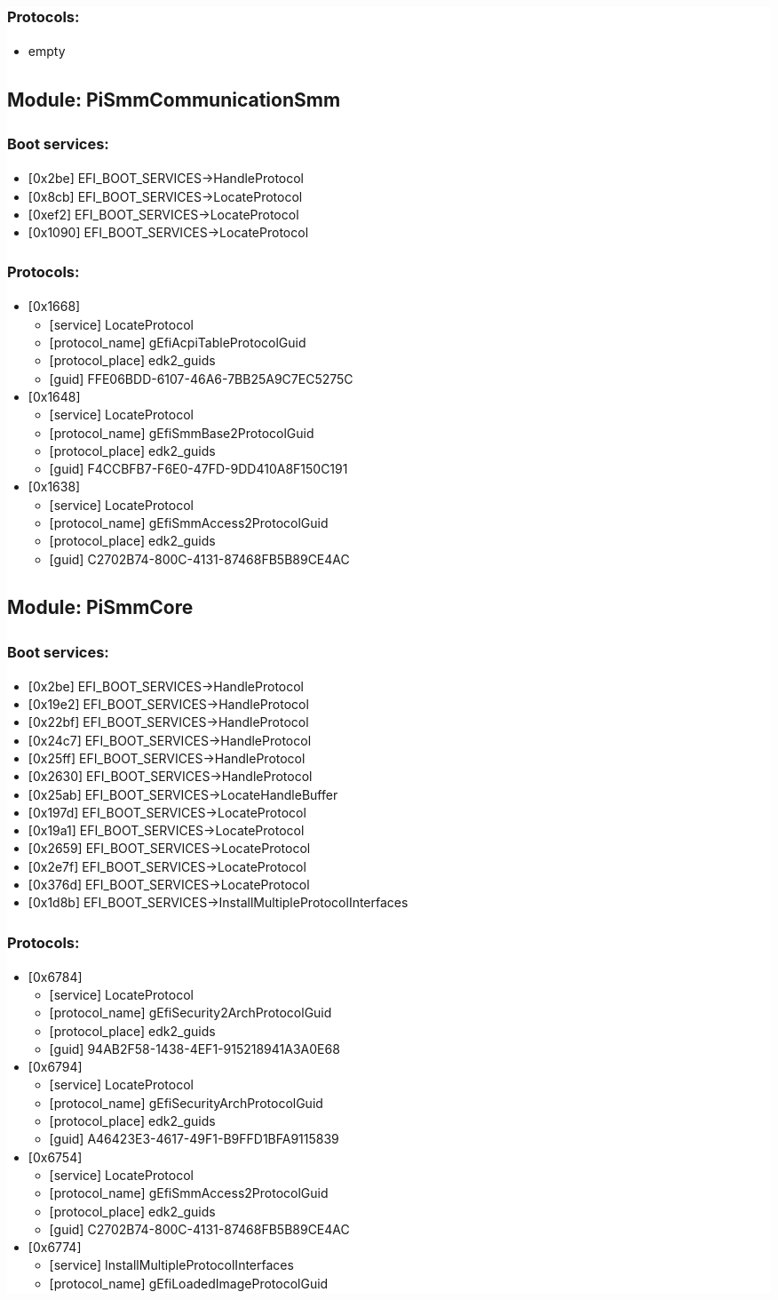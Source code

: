 ### Protocols:
* empty
## Module: PiSmmCommunicationSmm
### Boot services:
* [0x2be] EFI_BOOT_SERVICES->HandleProtocol
* [0x8cb] EFI_BOOT_SERVICES->LocateProtocol
* [0xef2] EFI_BOOT_SERVICES->LocateProtocol
* [0x1090] EFI_BOOT_SERVICES->LocateProtocol
### Protocols:
* [0x1668]
	 - [service] LocateProtocol
	 - [protocol_name] gEfiAcpiTableProtocolGuid
	 - [protocol_place] edk2_guids
	 - [guid] FFE06BDD-6107-46A6-7BB25A9C7EC5275C
* [0x1648]
	 - [service] LocateProtocol
	 - [protocol_name] gEfiSmmBase2ProtocolGuid
	 - [protocol_place] edk2_guids
	 - [guid] F4CCBFB7-F6E0-47FD-9DD410A8F150C191
* [0x1638]
	 - [service] LocateProtocol
	 - [protocol_name] gEfiSmmAccess2ProtocolGuid
	 - [protocol_place] edk2_guids
	 - [guid] C2702B74-800C-4131-87468FB5B89CE4AC
## Module: PiSmmCore
### Boot services:
* [0x2be] EFI_BOOT_SERVICES->HandleProtocol
* [0x19e2] EFI_BOOT_SERVICES->HandleProtocol
* [0x22bf] EFI_BOOT_SERVICES->HandleProtocol
* [0x24c7] EFI_BOOT_SERVICES->HandleProtocol
* [0x25ff] EFI_BOOT_SERVICES->HandleProtocol
* [0x2630] EFI_BOOT_SERVICES->HandleProtocol
* [0x25ab] EFI_BOOT_SERVICES->LocateHandleBuffer
* [0x197d] EFI_BOOT_SERVICES->LocateProtocol
* [0x19a1] EFI_BOOT_SERVICES->LocateProtocol
* [0x2659] EFI_BOOT_SERVICES->LocateProtocol
* [0x2e7f] EFI_BOOT_SERVICES->LocateProtocol
* [0x376d] EFI_BOOT_SERVICES->LocateProtocol
* [0x1d8b] EFI_BOOT_SERVICES->InstallMultipleProtocolInterfaces
### Protocols:
* [0x6784]
	 - [service] LocateProtocol
	 - [protocol_name] gEfiSecurity2ArchProtocolGuid
	 - [protocol_place] edk2_guids
	 - [guid] 94AB2F58-1438-4EF1-915218941A3A0E68
* [0x6794]
	 - [service] LocateProtocol
	 - [protocol_name] gEfiSecurityArchProtocolGuid
	 - [protocol_place] edk2_guids
	 - [guid] A46423E3-4617-49F1-B9FFD1BFA9115839
* [0x6754]
	 - [service] LocateProtocol
	 - [protocol_name] gEfiSmmAccess2ProtocolGuid
	 - [protocol_place] edk2_guids
	 - [guid] C2702B74-800C-4131-87468FB5B89CE4AC
* [0x6774]
	 - [service] InstallMultipleProtocolInterfaces
	 - [protocol_name] gEfiLoadedImageProtocolGuid